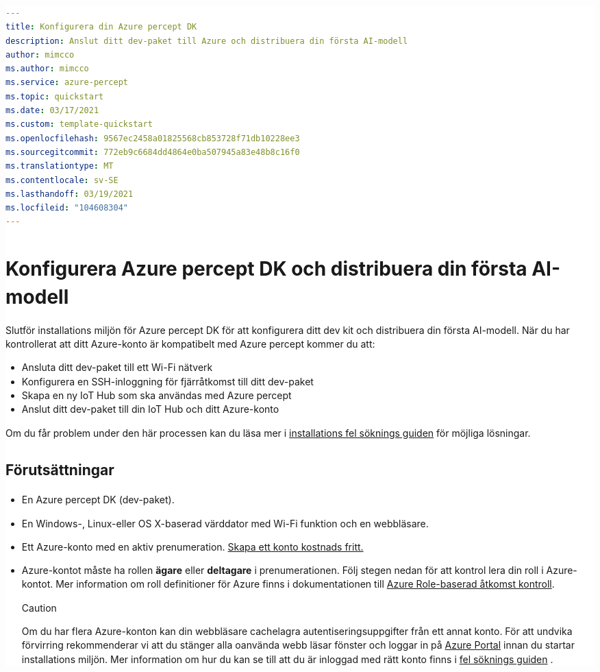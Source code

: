 ```yaml
---
title: Konfigurera din Azure percept DK
description: Anslut ditt dev-paket till Azure och distribuera din första AI-modell
author: mimcco
ms.author: mimcco
ms.service: azure-percept
ms.topic: quickstart
ms.date: 03/17/2021
ms.custom: template-quickstart
ms.openlocfilehash: 9567ec2458a01825568cb853728f71db10228ee3
ms.sourcegitcommit: 772eb9c6684dd4864e0ba507945a83e48b8c16f0
ms.translationtype: MT
ms.contentlocale: sv-SE
ms.lasthandoff: 03/19/2021
ms.locfileid: "104608304"
---
```

# <a name="set-up-your-azure-percept-dk-and-deploy-your-first-ai-model"></a>Konfigurera Azure percept DK och distribuera din första AI-modell

Slutför installations miljön för Azure percept DK för att konfigurera ditt dev kit och distribuera din första AI-modell. När du har kontrollerat att ditt Azure-konto är kompatibelt med Azure percept kommer du att:

- Ansluta ditt dev-paket till ett Wi-Fi nätverk
- Konfigurera en SSH-inloggning för fjärråtkomst till ditt dev-paket
- Skapa en ny IoT Hub som ska användas med Azure percept
- Anslut ditt dev-paket till din IoT Hub och ditt Azure-konto

Om du får problem under den här processen kan du läsa mer i [installations fel söknings guiden](./how-to-troubleshoot-setup.md) för möjliga lösningar.

## <a name="prerequisites"></a>Förutsättningar

- En Azure percept DK (dev-paket).
- En Windows-, Linux-eller OS X-baserad värddator med Wi-Fi funktion och en webbläsare.
- Ett Azure-konto med en aktiv prenumeration. [Skapa ett konto kostnads fritt.](https://azure.microsoft.com/free/?WT.mc_id=A261C142F)
- Azure-kontot måste ha rollen **ägare** eller **deltagare** i prenumerationen. Följ stegen nedan för att kontrol lera din roll i Azure-kontot. Mer information om roll definitioner för Azure finns i dokumentationen till [Azure Role-baserad åtkomst kontroll](https://docs.microsoft.com/azure/role-based-access-control/rbac-and-directory-admin-roles#azure-roles).

    > [!CAUTION]
    > Om du har flera Azure-konton kan din webbläsare cachelagra autentiseringsuppgifter från ett annat konto. För att undvika förvirring rekommenderar vi att du stänger alla oanvända webb läsar fönster och loggar in på [Azure Portal](https://portal.azure.com/) innan du startar installations miljön. Mer information om hur du kan se till att du är inloggad med rätt konto finns i [fel söknings guiden](./how-to-troubleshoot-setup.md) .
